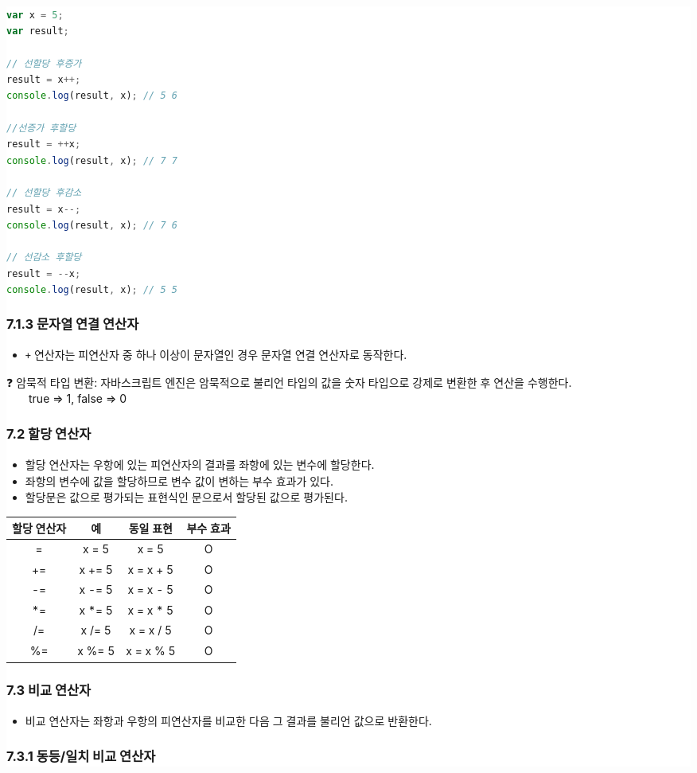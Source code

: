 ```javascript
var x = 5;
var result;

// 선할당 후증가
result = x++;
console.log(result, x); // 5 6

//선증가 후할당
result = ++x;
console.log(result, x); // 7 7

// 선할당 후감소
result = x--;
console.log(result, x); // 7 6

// 선감소 후할당
result = --x;
console.log(result, x); // 5 5
```

### 7.1.3 문자열 연결 연산자

- `+` 연산자는 피연산자 중 하나 이상이 문자열인 경우 문자열 연결 연산자로 동작한다.

❓ 암묵적 타입 변환: 자바스크립트 엔진은 암묵적으로 불리언 타입의 값을 숫자 타입으로 강제로 변환한 후 연산을 수행한다.<br>
　　true => 1, false => 0

### 7.2 할당 연산자

- 할당 연산자는 우항에 있는 피연산자의 결과를 좌항에 있는 변수에 할당한다.
- 좌항의 변수에 값을 할당하므로 변수 값이 변하는 부수 효과가 있다.
- 할당문은 값으로 평가되는 표현식인 문으로서 할당된 값으로 평가된다.

|할당 연산자|예|동일 표현|부수 효과|
|:-:|:--:|:-:|:--:|
| = |x = 5|x = 5|O|
| += |x += 5|x = x + 5|O|
| -= |x -= 5|x = x - 5|O|
| *= | x *= 5 | x = x * 5|O|
| /= |x /= 5|x = x / 5|O|
| %= |x %= 5|x = x % 5|O|

### 7.3 비교 연산자

- 비교 연산자는 좌항과 우항의 피연산자를 비교한 다음 그 결과를 불리언 값으로 반환한다.

### 7.3.1 동등/일치 비교 연산자
